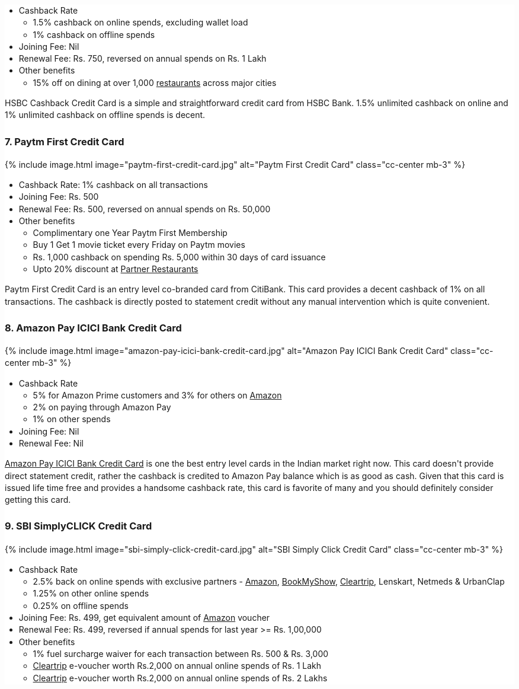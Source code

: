 - Cashback Rate
  - 1.5% cashback on online spends, excluding wallet load
  - 1% cashback on offline spends
- Joining Fee: Nil
- Renewal Fee: Rs. 750, reversed on annual spends on Rs. 1 Lakh
- Other benefits
  - 15% off on dining at over 1,000 [restaurants](http://www.simplyindulge.in/) across major cities
 
HSBC Cashback Credit Card is a simple and straightforward credit card from HSBC Bank. 1.5% unlimited cashback on online and 1% unlimited cashback on offline spends is decent.
 
### 7. Paytm First Credit Card
 
{% include image.html image="paytm-first-credit-card.jpg" alt="Paytm First Credit Card" class="cc-center mb-3" %}
 
- Cashback Rate: 1% cashback on all transactions
- Joining Fee: Rs. 500
- Renewal Fee: Rs. 500, reversed on annual spends on Rs. 50,000
- Other benefits
  - Complimentary one Year Paytm First Membership
  - Buy 1 Get 1 movie ticket every Friday on Paytm movies
  - Rs. 1,000 cashback on spending Rs. 5,000 within 30 days of card issuance
  - Upto 20% discount at [Partner Restaurants](https://www.online.citibank.co.in/special-offers/category/index.html?cat=Dining)
 
Paytm First Credit Card is an entry level co-branded card from CitiBank. This card provides a decent cashback of 1% on all transactions. The cashback is directly posted to statement credit without any manual intervention which is quite convenient.
 
### 8. Amazon Pay ICICI Bank Credit Card
 
{% include image.html image="amazon-pay-icici-bank-credit-card.jpg" alt="Amazon Pay ICICI Bank Credit Card" class="cc-center mb-3" %}
 
- Cashback Rate
  - 5% for Amazon Prime customers and 3% for others on [Amazon](https://l.cardinfo.in/amazon)
  - 2% on paying through Amazon Pay
  - 1% on other spends
- Joining Fee: Nil
- Renewal Fee: Nil
 
[Amazon Pay ICICI Bank Credit Card](/amazon-pay-icici-bank-credit-card-review/) is one the best entry level cards in the Indian market right now. This card doesn't provide direct statement credit, rather the cashback is credited to Amazon Pay balance which is as good as cash. Given that this card is issued life time free and provides a handsome cashback rate, this card is favorite of many and you should definitely consider getting this card.
 
### 9. SBI SimplyCLICK Credit Card
 
{% include image.html image="sbi-simply-click-credit-card.jpg" alt="SBI Simply Click Credit Card" class="cc-center mb-3" %}
 
- Cashback Rate
  - 2.5% back on online spends with exclusive partners - [Amazon](https://l.cardinfo.in/amazon), [BookMyShow](https://l.cardinfo.in/bookmyshow), [Cleartrip](https://l.cardinfo.in/cleartrip), Lenskart, Netmeds & UrbanClap
  - 1.25% on other online spends
  - 0.25% on offline spends
- Joining Fee: Rs. 499, get equivalent amount of [Amazon](https://l.cardinfo.in/amazon) voucher
- Renewal Fee: Rs. 499, reversed if annual spends for last year >= Rs. 1,00,000
- Other benefits
  - 1% fuel surcharge waiver for each transaction between Rs. 500 & Rs. 3,000
  - [Cleartrip](https://l.cardinfo.in/cleartrip) e-voucher worth Rs.2,000 on annual online spends of Rs. 1 Lakh
  - [Cleartrip](https://l.cardinfo.in/cleartrip) e-voucher worth Rs.2,000 on annual online spends of Rs. 2 Lakhs